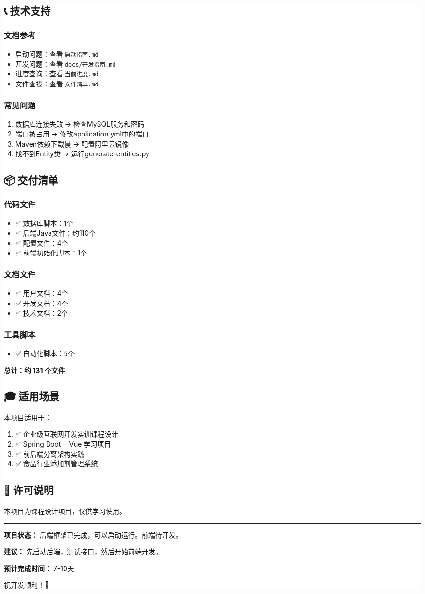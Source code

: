 ## 📞 技术支持

### 文档参考
- 启动问题：查看 `启动指南.md`
- 开发问题：查看 `docs/开发指南.md`
- 进度查询：查看 `当前进度.md`
- 文件查找：查看 `文件清单.md`

### 常见问题
1. 数据库连接失败 → 检查MySQL服务和密码
2. 端口被占用 → 修改application.yml中的端口
3. Maven依赖下载慢 → 配置阿里云镜像
4. 找不到Entity类 → 运行generate-entities.py

## 📦 交付清单

### 代码文件
- ✅ 数据库脚本：1个
- ✅ 后端Java文件：约110个
- ✅ 配置文件：4个
- ✅ 前端初始化脚本：1个

### 文档文件
- ✅ 用户文档：4个
- ✅ 开发文档：4个
- ✅ 技术文档：2个

### 工具脚本
- ✅ 自动化脚本：5个

**总计：约 131 个文件**

## 🎓 适用场景

本项目适用于：
1. ✅ 企业级互联网开发实训课程设计
2. ✅ Spring Boot + Vue 学习项目
3. ✅ 前后端分离架构实践
4. ✅ 食品行业添加剂管理系统

## 📄 许可说明

本项目为课程设计项目，仅供学习使用。

---

**项目状态：** 后端框架已完成，可以启动运行。前端待开发。

**建议：** 先启动后端，测试接口，然后开始前端开发。

**预计完成时间：** 7-10天

祝开发顺利！🎉

